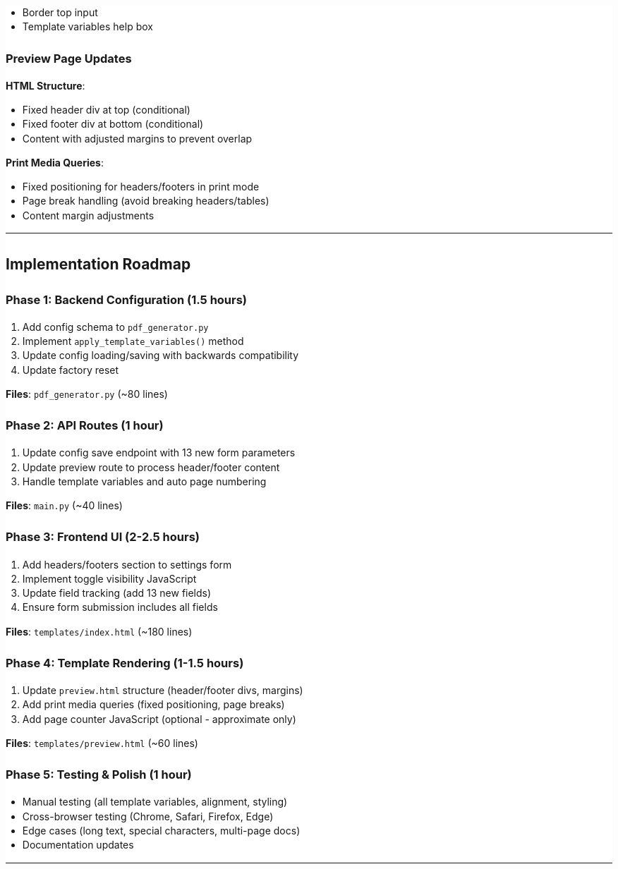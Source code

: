   - Border top input
- Template variables help box

### Preview Page Updates
**HTML Structure**:
- Fixed header div at top (conditional)
- Fixed footer div at bottom (conditional)
- Content with adjusted margins to prevent overlap

**Print Media Queries**:
- Fixed positioning for headers/footers in print mode
- Page break handling (avoid breaking headers/tables)
- Content margin adjustments

---

## Implementation Roadmap

### Phase 1: Backend Configuration (1.5 hours)
1. Add config schema to `pdf_generator.py`
2. Implement `apply_template_variables()` method
3. Update config loading/saving with backwards compatibility
4. Update factory reset

**Files**: `pdf_generator.py` (~80 lines)

### Phase 2: API Routes (1 hour)
1. Update config save endpoint with 13 new form parameters
2. Update preview route to process header/footer content
3. Handle template variables and auto page numbering

**Files**: `main.py` (~40 lines)

### Phase 3: Frontend UI (2-2.5 hours)
1. Add headers/footers section to settings form
2. Implement toggle visibility JavaScript
3. Update field tracking (add 13 new fields)
4. Ensure form submission includes all fields

**Files**: `templates/index.html` (~180 lines)

### Phase 4: Template Rendering (1-1.5 hours)
1. Update `preview.html` structure (header/footer divs, margins)
2. Add print media queries (fixed positioning, page breaks)
3. Add page counter JavaScript (optional - approximate only)

**Files**: `templates/preview.html` (~60 lines)

### Phase 5: Testing & Polish (1 hour)
- Manual testing (all template variables, alignment, styling)
- Cross-browser testing (Chrome, Safari, Firefox, Edge)
- Edge cases (long text, special characters, multi-page docs)
- Documentation updates

---